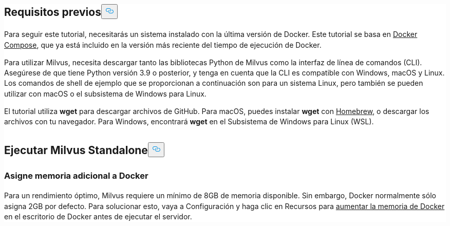 </ol>
<h2 id="Prerequisites" class="common-anchor-header">Requisitos previos<button data-href="#Prerequisites" class="anchor-icon" translate="no">
      <svg translate="no"
        aria-hidden="true"
        focusable="false"
        height="20"
        version="1.1"
        viewBox="0 0 16 16"
        width="16"
      >
        <path
          fill="#0092E4"
          fill-rule="evenodd"
          d="M4 9h1v1H4c-1.5 0-3-1.69-3-3.5S2.55 3 4 3h4c1.45 0 3 1.69 3 3.5 0 1.41-.91 2.72-2 3.25V8.59c.58-.45 1-1.27 1-2.09C10 5.22 8.98 4 8 4H4c-.98 0-2 1.22-2 2.5S3 9 4 9zm9-3h-1v1h1c1 0 2 1.22 2 2.5S13.98 12 13 12H9c-.98 0-2-1.22-2-2.5 0-.83.42-1.64 1-2.09V6.25c-1.09.53-2 1.84-2 3.25C6 11.31 7.55 13 9 13h4c1.45 0 3-1.69 3-3.5S14.5 6 13 6z"
        ></path>
      </svg>
    </button></h2><p>Para seguir este tutorial, necesitarás un sistema instalado con la última versión de Docker. Este tutorial se basa en <a href="https://docs.docker.com/compose/">Docker Compose</a>, que ya está incluido en la versión más reciente del tiempo de ejecución de Docker.</p>
<p>Para utilizar Milvus, necesita descargar tanto las bibliotecas Python de Milvus como la interfaz de línea de comandos (CLI). Asegúrese de que tiene Python versión 3.9 o posterior, y tenga en cuenta que la CLI es compatible con Windows, macOS y Linux. Los comandos de shell de ejemplo que se proporcionan a continuación son para un sistema Linux, pero también se pueden utilizar con macOS o el subsistema de Windows para Linux.</p>
<p>El tutorial utiliza <strong>wget</strong> para descargar archivos de GitHub. Para macOS, puedes instalar <strong>wget</strong> con <a href="https://brew.sh/">Homebrew</a>, o descargar los archivos con tu navegador. Para Windows, encontrará <strong>wget</strong> en el Subsistema de Windows para Linux (WSL).</p>
<h2 id="Running-Milvus-Standalone" class="common-anchor-header">Ejecutar Milvus Standalone<button data-href="#Running-Milvus-Standalone" class="anchor-icon" translate="no">
      <svg translate="no"
        aria-hidden="true"
        focusable="false"
        height="20"
        version="1.1"
        viewBox="0 0 16 16"
        width="16"
      >
        <path
          fill="#0092E4"
          fill-rule="evenodd"
          d="M4 9h1v1H4c-1.5 0-3-1.69-3-3.5S2.55 3 4 3h4c1.45 0 3 1.69 3 3.5 0 1.41-.91 2.72-2 3.25V8.59c.58-.45 1-1.27 1-2.09C10 5.22 8.98 4 8 4H4c-.98 0-2 1.22-2 2.5S3 9 4 9zm9-3h-1v1h1c1 0 2 1.22 2 2.5S13.98 12 13 12H9c-.98 0-2-1.22-2-2.5 0-.83.42-1.64 1-2.09V6.25c-1.09.53-2 1.84-2 3.25C6 11.31 7.55 13 9 13h4c1.45 0 3-1.69 3-3.5S14.5 6 13 6z"
        ></path>
      </svg>
    </button></h2><h3 id="Allocate-Additional-Memory-to-Docker" class="common-anchor-header">Asigne memoria adicional a Docker</h3><p>Para un rendimiento óptimo, Milvus requiere un mínimo de 8GB de memoria disponible. Sin embargo, Docker normalmente sólo asigna 2GB por defecto. Para solucionar esto, vaya a Configuración y haga clic en Recursos para <a href="https://docs.docker.com/config/containers/resource_constraints/#memory">aumentar la memoria de Docker</a> en el escritorio de Docker antes de ejecutar el servidor.</p>
<p>
  